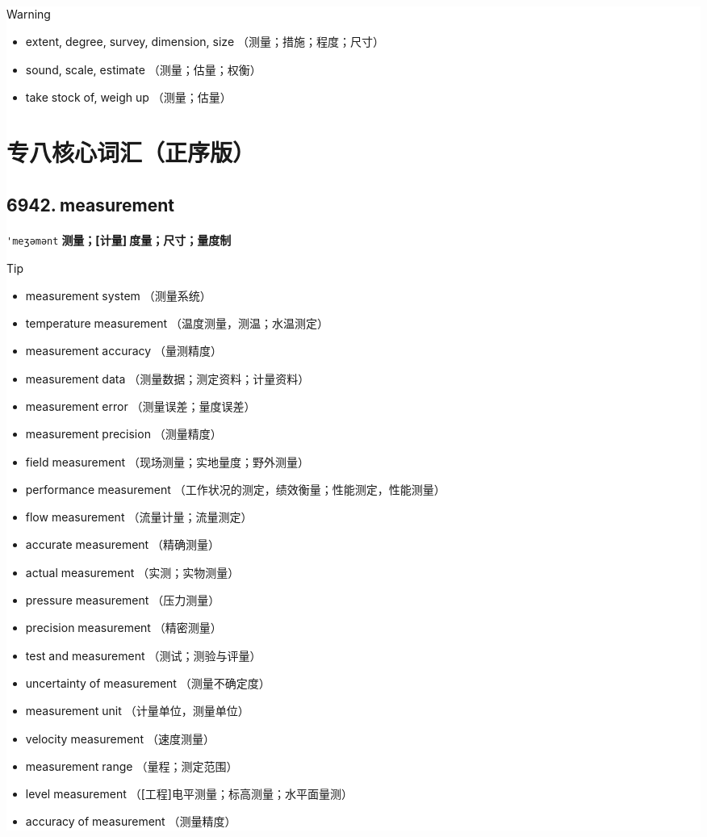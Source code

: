 > [!WARNING]
>
> - extent, degree, survey, dimension, size （测量；措施；程度；尺寸）
>
> - sound, scale, estimate （测量；估量；权衡）
>
> - take stock of, weigh up （测量；估量）
>

# 专八核心词汇（正序版）

## 6942. measurement

`'meʒəmənt`  **测量；[计量] 度量；尺寸；量度制**

> [!TIP]
>
> - measurement system （测量系统）
>
> - temperature measurement （温度测量，测温；水温测定）
>
> - measurement accuracy （量测精度）
>
> - measurement data （测量数据；测定资料；计量资料）
>
> - measurement error （测量误差；量度误差）
>
> - measurement precision （测量精度）
>
> - field measurement （现场测量；实地量度；野外测量）
>
> - performance measurement （工作状况的测定，绩效衡量；性能测定，性能测量）
>
> - flow measurement （流量计量；流量测定）
>
> - accurate measurement （精确测量）
>
> - actual measurement （实测；实物测量）
>
> - pressure measurement （压力测量）
>
> - precision measurement （精密测量）
>
> - test and measurement （测试；测验与评量）
>
> - uncertainty of measurement （测量不确定度）
>
> - measurement unit （计量单位，测量单位）
>
> - velocity measurement （速度测量）
>
> - measurement range （量程；测定范围）
>
> - level measurement （[工程]电平测量；标高测量；水平面量测）
>
> - accuracy of measurement （测量精度）
>
